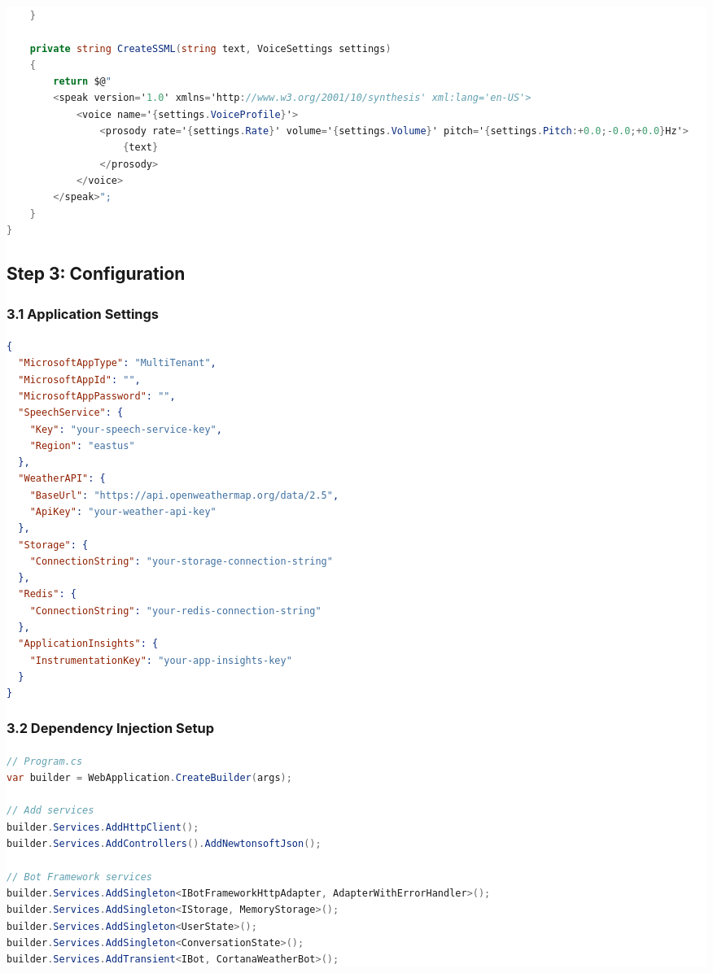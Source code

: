 ```csharp
    }

    private string CreateSSML(string text, VoiceSettings settings)
    {
        return $@"
        <speak version='1.0' xmlns='http://www.w3.org/2001/10/synthesis' xml:lang='en-US'>
            <voice name='{settings.VoiceProfile}'>
                <prosody rate='{settings.Rate}' volume='{settings.Volume}' pitch='{settings.Pitch:+0.0;-0.0;+0.0}Hz'>
                    {text}
                </prosody>
            </voice>
        </speak>";
    }
}
```

## Step 3: Configuration

### 3.1 Application Settings

```json
{
  "MicrosoftAppType": "MultiTenant",
  "MicrosoftAppId": "",
  "MicrosoftAppPassword": "",
  "SpeechService": {
    "Key": "your-speech-service-key",
    "Region": "eastus"
  },
  "WeatherAPI": {
    "BaseUrl": "https://api.openweathermap.org/data/2.5",
    "ApiKey": "your-weather-api-key"
  },
  "Storage": {
    "ConnectionString": "your-storage-connection-string"
  },
  "Redis": {
    "ConnectionString": "your-redis-connection-string"
  },
  "ApplicationInsights": {
    "InstrumentationKey": "your-app-insights-key"
  }
}
```

### 3.2 Dependency Injection Setup

```csharp
// Program.cs
var builder = WebApplication.CreateBuilder(args);

// Add services
builder.Services.AddHttpClient();
builder.Services.AddControllers().AddNewtonsoftJson();

// Bot Framework services
builder.Services.AddSingleton<IBotFrameworkHttpAdapter, AdapterWithErrorHandler>();
builder.Services.AddSingleton<IStorage, MemoryStorage>();
builder.Services.AddSingleton<UserState>();
builder.Services.AddSingleton<ConversationState>();
builder.Services.AddTransient<IBot, CortanaWeatherBot>();

```